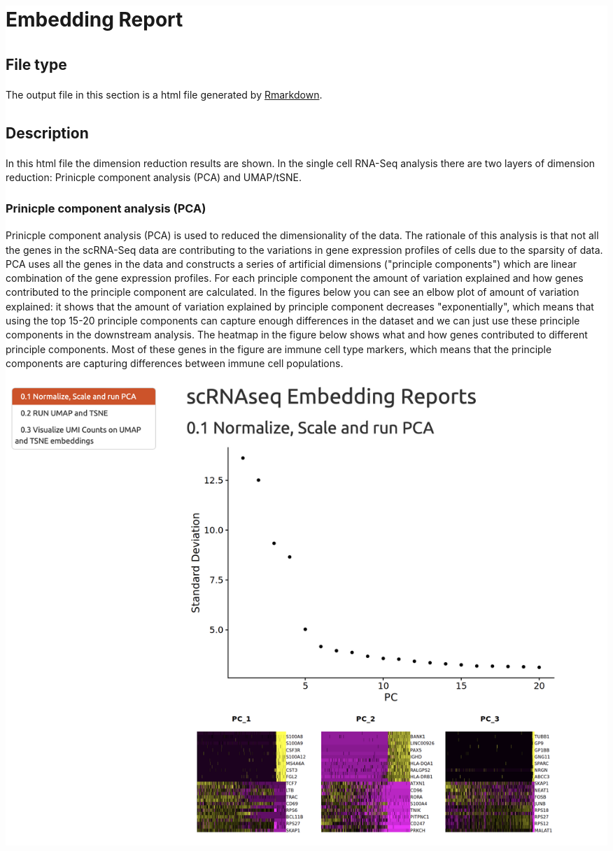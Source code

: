 
# Embedding Report
## File type
The output file in this section is a html file generated by [Rmarkdown](https://rmarkdown.rstudio.com). 
## Description
In this html file the dimension reduction results are shown.
In the single cell RNA-Seq analysis there are two layers of dimension reduction: Prinicple component analysis (PCA) and UMAP/tSNE.
### Prinicple component analysis (PCA)
Prinicple component analysis (PCA) is used to reduced the dimensionality of the data. The rationale of this analysis is that not all the genes in the scRNA-Seq data are contributing to the variations in gene expression profiles of cells due to the sparsity of data. PCA uses all the genes in the data and constructs a series of artificial dimensions ("principle components") which are linear combination of the gene expression profiles. 
For each principle component the amount of variation explained and how genes contributed to the principle component are calculated. In the figures below you can see an elbow plot of amount of variation explained: it shows that the amount of variation explained by principle component decreases "exponentially", which means that using the top 15-20 principle components can capture enough differences in the dataset and we can just use these principle components in the downstream analysis.
The heatmap in the figure below shows what and how genes contributed to different principle components. Most of these genes in the figure are immune cell type markers, which means that the principle components are capturing differences between immune cell populations. 
<p align="center"> <p align="center"> <img src="sc-rnaseq_images/ResultsRDR.PCA.png" width="100%"> </p>
